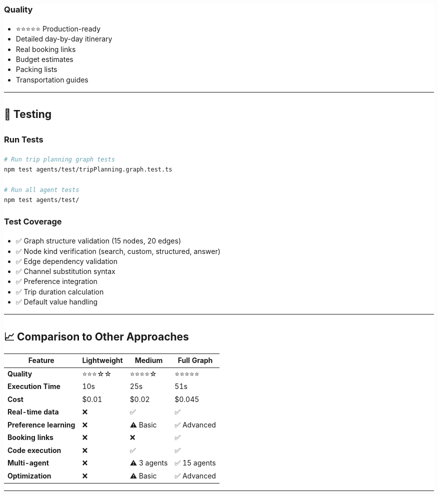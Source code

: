 ### **Quality**
- ⭐⭐⭐⭐⭐ Production-ready
- Detailed day-by-day itinerary
- Real booking links
- Budget estimates
- Packing lists
- Transportation guides

---

## 🧪 Testing

### **Run Tests**

```bash
# Run trip planning graph tests
npm test agents/test/tripPlanning.graph.test.ts

# Run all agent tests
npm test agents/test/
```

### **Test Coverage**
- ✅ Graph structure validation (15 nodes, 20 edges)
- ✅ Node kind verification (search, custom, structured, answer)
- ✅ Edge dependency validation
- ✅ Channel substitution syntax
- ✅ Preference integration
- ✅ Trip duration calculation
- ✅ Default value handling

---

## 📈 Comparison to Other Approaches

| Feature | Lightweight | Medium | Full Graph |
|---------|------------|--------|------------|
| **Quality** | ⭐⭐⭐☆☆ | ⭐⭐⭐⭐☆ | ⭐⭐⭐⭐⭐ |
| **Execution Time** | 10s | 25s | 51s |
| **Cost** | $0.01 | $0.02 | $0.045 |
| **Real-time data** | ❌ | ✅ | ✅ |
| **Preference learning** | ❌ | ⚠️ Basic | ✅ Advanced |
| **Booking links** | ❌ | ❌ | ✅ |
| **Code execution** | ❌ | ✅ | ✅ |
| **Multi-agent** | ❌ | ⚠️ 3 agents | ✅ 15 agents |
| **Optimization** | ❌ | ⚠️ Basic | ✅ Advanced |

---